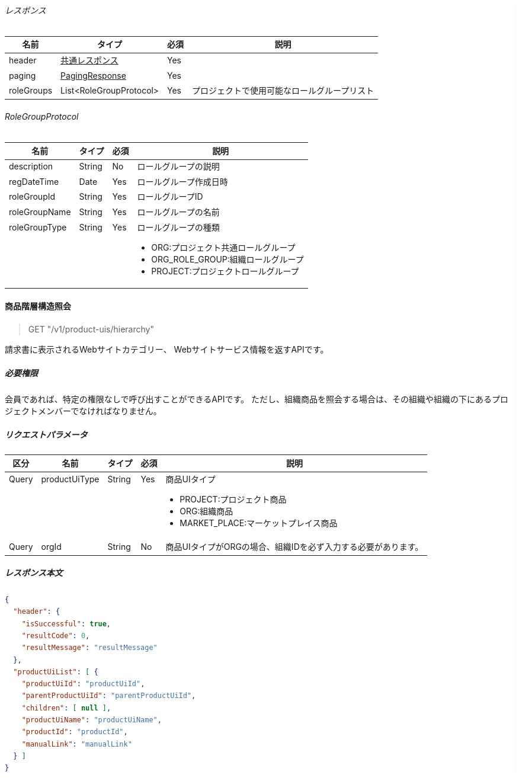 

###### レスポンス


| 名前 | タイプ | 必須 | 説明 |   
|------------ | ------------- | --------- | ------------ |
|   header | [共通レスポンス](#レスポンス)| Yes  |
|   paging | [PagingResponse](#pagingresponse)| Yes  |
|   roleGroups | List&lt;RoleGroupProtocol>| Yes | プロジェクトで使用可能なロールグループリスト |


###### RoleGroupProtocol


| 名前 | タイプ | 必須 | 説明 |   
|------------ | ------------- | ----- | ------------ |
|   description | String| No | ロールグループの説明 |
|   regDateTime | Date| Yes | ロールグループ作成日時 |
|   roleGroupId | String| Yes | ロールグループID |
|   roleGroupName | String| Yes| ロールグループの名前 |
|   roleGroupType | String| Yes | ロールグループの種類<br><ul><li>ORG:プロジェクト共通ロールグループ</li><li>ORG_ROLE_GROUP:組織ロールグループ</li><li>PROJECT:プロジェクトロールグループ</li> |


<a id="商品-階層-構造-照会"></a>
#### 商品階層構造照会

> GET "/v1/product-uis/hierarchy"

請求書に表示されるWebサイトカテゴリー、 Webサイトサービス情報を返すAPIです。

##### 必要権限
会員であれば、特定の権限なしで呼び出すことができるAPIです。
ただし、組織商品を照会する場合は、その組織や組織の下にあるプロジェクトメンバーでなければなりません。

##### リクエストパラメータ



| 区分 | 名前 | タイプ | 必須 | 説明 | 
|------------- |------------- | ------------- | ------------- | ------------- | 
|  Query |productUiType | String| Yes | 商品UIタイプ<br><ul><li>PROJECT:プロジェクト商品</li><li>ORG:組織商品</li><li>MARKET_PLACE:マーケットプレイス商品</li></ul> |
|  Query |orgId | String| No | 商品UIタイプがORGの場合、組織IDを必ず入力する必要があります。 |




##### レスポンス本文

```json
{
  "header": {
    "isSuccessful": true,
    "resultCode": 0,
    "resultMessage": "resultMessage"
  },
  "productUiList": [ {
    "productUiId": "productUiId",
    "parentProductUiId": "parentProductUiId",
    "children": [ null ],
    "productUiName": "productUiName",
    "productId": "productId",
    "manualLink": "manualLink"
  } ]
}
```